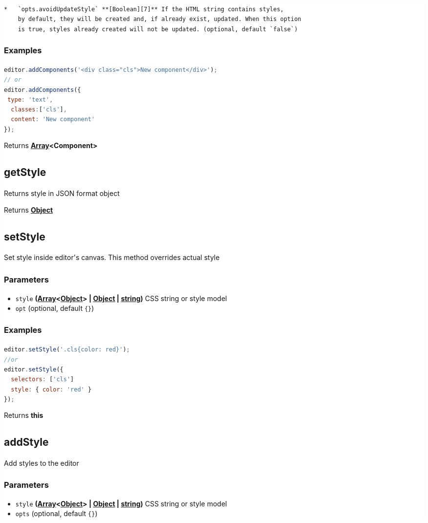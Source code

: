     *   `opts.avoidUpdateStyle` **[Boolean][7]** If the HTML string contains styles,
        by default, they will be created and, if already exist, updated. When this option
        is true, styles already created will not be updated. (optional, default `false`)

### Examples

```javascript
editor.addComponents('<div class="cls">New component</div>');
// or
editor.addComponents({
 type: 'text',
  classes:['cls'],
  content: 'New component'
});
```

Returns **[Array][8]\<Component>** 

## getStyle

Returns style in JSON format object

Returns **[Object][6]** 

## setStyle

Set style inside editor's canvas. This method overrides actual style

### Parameters

*   `style` **([Array][8]<[Object][6]> | [Object][6] | [string][5])** CSS string or style model
*   `opt`   (optional, default `{}`)

### Examples

```javascript
editor.setStyle('.cls{color: red}');
//or
editor.setStyle({
  selectors: ['cls']
  style: { color: 'red' }
});
```

Returns **this** 

## addStyle

Add styles to the editor

### Parameters

*   `style` **([Array][8]<[Object][6]> | [Object][6] | [string][5])** CSS string or style model
*   `opts`   (optional, default `{}`)


[1]: https://github.com/artf/grapesjs/blob/master/src/editor/config/config.js
[2]: /api/device_manager.html
[3]: /api/parser.html
[4]: /api/pages.html
[5]: https://developer.mozilla.org/docs/Web/JavaScript/Reference/Global_Objects/String
[6]: https://developer.mozilla.org/docs/Web/JavaScript/Reference/Global_Objects/Object
[7]: https://developer.mozilla.org/docs/Web/JavaScript/Reference/Global_Objects/Boolean
[8]: https://developer.mozilla.org/docs/Web/JavaScript/Reference/Global_Objects/Array
[9]: em#setComponents
[10]: https://developer.mozilla.org/docs/Web/HTML/Element
[11]: https://developer.mozilla.org/docs/Web/JavaScript/Reference/Statements/function
[12]: https://developer.mozilla.org/docs/Web/JavaScript/Reference/Global_Objects/Number
[13]: https://github.com/artf/grapesjs/issues/1936